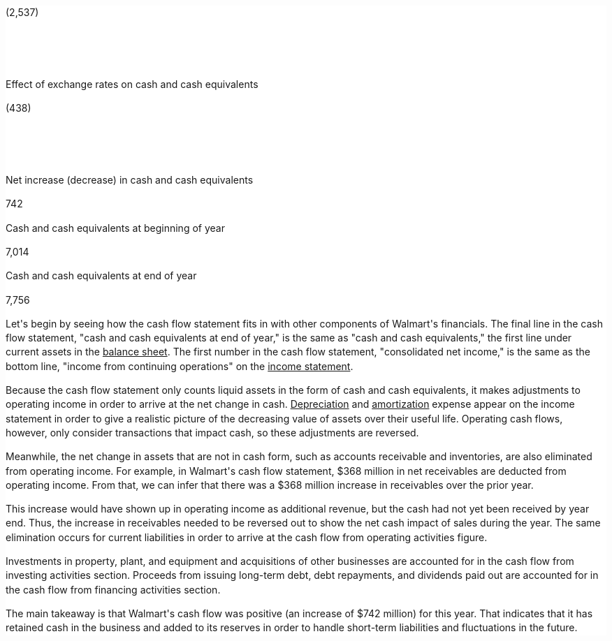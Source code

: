 (2,537)

 

 

Effect of exchange rates on cash and cash equivalents

(438)

 

 

Net increase (decrease) in cash and cash equivalents

742

Cash and cash equivalents at beginning of year

7,014

Cash and cash equivalents at end of year

7,756

Let's begin by seeing how the cash flow statement fits in with other components of Walmart's financials. The final line in the cash flow statement, "cash and cash equivalents at end of year," is the same as "cash and cash equivalents," the first line under current assets in the [balance sheet](https://www.investopedia.com/terms/b/balancesheet.asp). The first number in the cash flow statement, "consolidated net income," is the same as the bottom line, "income from continuing operations" on the [income statement](https://www.investopedia.com/terms/i/incomestatement.asp).

Because the cash flow statement only counts liquid assets in the form of cash and cash equivalents, it makes adjustments to operating income in order to arrive at the net change in cash. [Depreciation](https://www.investopedia.com/terms/d/depreciation.asp) and [amortization](https://www.investopedia.com/terms/a/amortization.asp) expense appear on the income statement in order to give a realistic picture of the decreasing value of assets over their useful life. Operating cash flows, however, only consider transactions that impact cash, so these adjustments are reversed.

Meanwhile, the net change in assets that are not in cash form, such as accounts receivable and inventories, are also eliminated from operating income. For example, in Walmart's cash flow statement, $368 million in net receivables are deducted from operating income. From that, we can infer that there was a $368 million increase in receivables over the prior year.

This increase would have shown up in operating income as additional revenue, but the cash had not yet been received by year end. Thus, the increase in receivables needed to be reversed out to show the net cash impact of sales during the year. The same elimination occurs for current liabilities in order to arrive at the cash flow from operating activities figure.

Investments in property, plant, and equipment and acquisitions of other businesses are accounted for in the cash flow from investing activities section. Proceeds from issuing long-term debt, debt repayments, and dividends paid out are accounted for in the cash flow from financing activities section.

The main takeaway is that Walmart's cash flow was positive (an increase of $742 million) for this year. That indicates that it has retained cash in the business and added to its reserves in order to handle short-term liabilities and fluctuations in the future.
